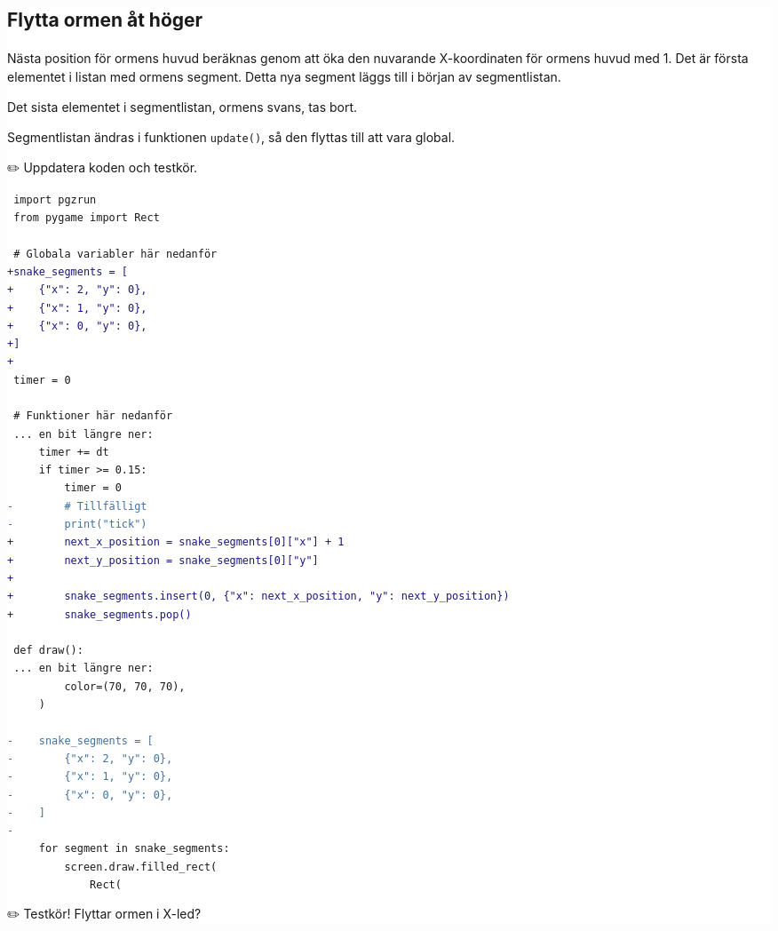 </details>

## Flytta ormen åt höger
Nästa position för ormens huvud beräknas genom att öka  den nuvarande X-koordinaten för ormens huvud med 1. Det är första elementet i listan med ormens segment.
Detta nya segment läggs till i början av segmentlistan.

Det sista elementet i segmentlistan, ormens svans, tas bort.

Segmentlistan ändras i funktionen `update()`, så den flyttas till att vara global.

✏️ Uppdatera koden och testkör.

```diff
 import pgzrun
 from pygame import Rect
 
 # Globala variabler här nedanför
+snake_segments = [
+    {"x": 2, "y": 0},
+    {"x": 1, "y": 0},
+    {"x": 0, "y": 0},
+]
+
 timer = 0
 
 # Funktioner här nedanför
 ... en bit längre ner:
     timer += dt
     if timer >= 0.15:
         timer = 0
-        # Tillfälligt
-        print("tick")
+        next_x_position = snake_segments[0]["x"] + 1
+        next_y_position = snake_segments[0]["y"]
+
+        snake_segments.insert(0, {"x": next_x_position, "y": next_y_position})
+        snake_segments.pop()
 
 def draw():
 ... en bit längre ner: 
         color=(70, 70, 70),
     )
 
-    snake_segments = [
-        {"x": 2, "y": 0},
-        {"x": 1, "y": 0},
-        {"x": 0, "y": 0},
-    ]
-
     for segment in snake_segments:
         screen.draw.filled_rect(
             Rect(
```
✏️ Testkör! Flyttar ormen i X-led?
